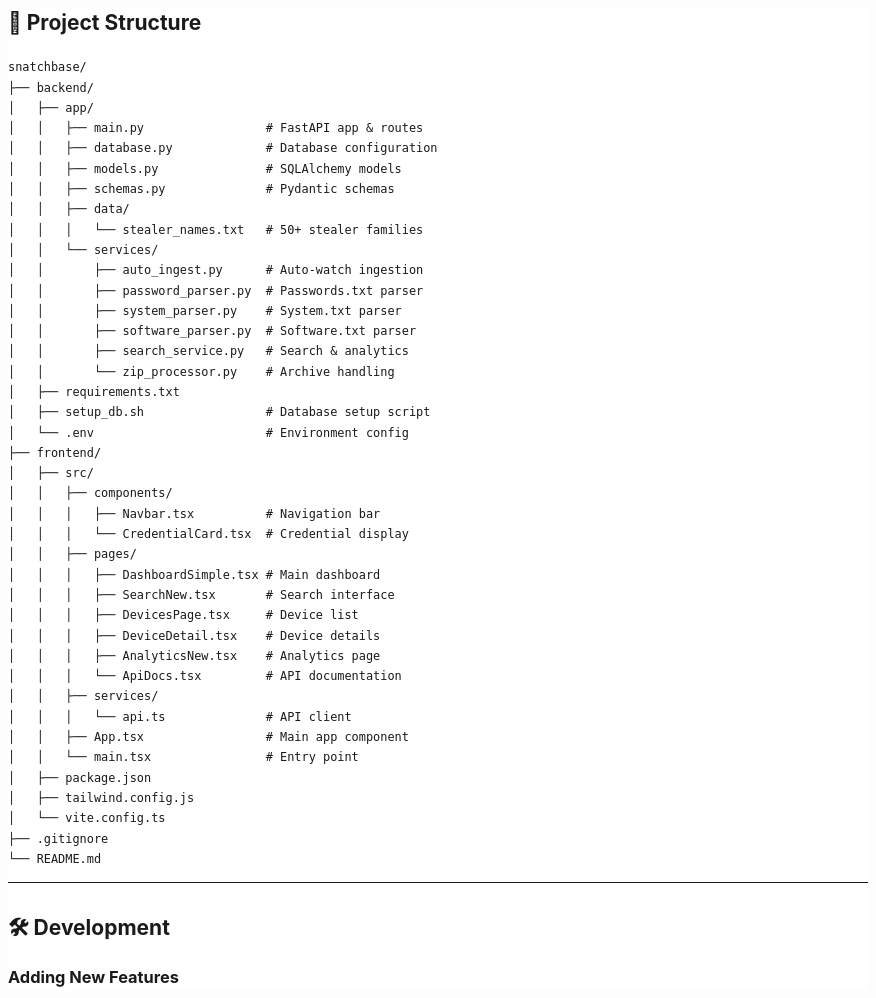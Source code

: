 
## 📁 Project Structure

```
snatchbase/
├── backend/
│   ├── app/
│   │   ├── main.py                 # FastAPI app & routes
│   │   ├── database.py             # Database configuration
│   │   ├── models.py               # SQLAlchemy models
│   │   ├── schemas.py              # Pydantic schemas
│   │   ├── data/
│   │   │   └── stealer_names.txt   # 50+ stealer families
│   │   └── services/
│   │       ├── auto_ingest.py      # Auto-watch ingestion
│   │       ├── password_parser.py  # Passwords.txt parser
│   │       ├── system_parser.py    # System.txt parser
│   │       ├── software_parser.py  # Software.txt parser
│   │       ├── search_service.py   # Search & analytics
│   │       └── zip_processor.py    # Archive handling
│   ├── requirements.txt
│   ├── setup_db.sh                 # Database setup script
│   └── .env                        # Environment config
├── frontend/
│   ├── src/
│   │   ├── components/
│   │   │   ├── Navbar.tsx          # Navigation bar
│   │   │   └── CredentialCard.tsx  # Credential display
│   │   ├── pages/
│   │   │   ├── DashboardSimple.tsx # Main dashboard
│   │   │   ├── SearchNew.tsx       # Search interface
│   │   │   ├── DevicesPage.tsx     # Device list
│   │   │   ├── DeviceDetail.tsx    # Device details
│   │   │   ├── AnalyticsNew.tsx    # Analytics page
│   │   │   └── ApiDocs.tsx         # API documentation
│   │   ├── services/
│   │   │   └── api.ts              # API client
│   │   ├── App.tsx                 # Main app component
│   │   └── main.tsx                # Entry point
│   ├── package.json
│   ├── tailwind.config.js
│   └── vite.config.ts
├── .gitignore
└── README.md
```

---

## 🛠️ Development

### Adding New Features
